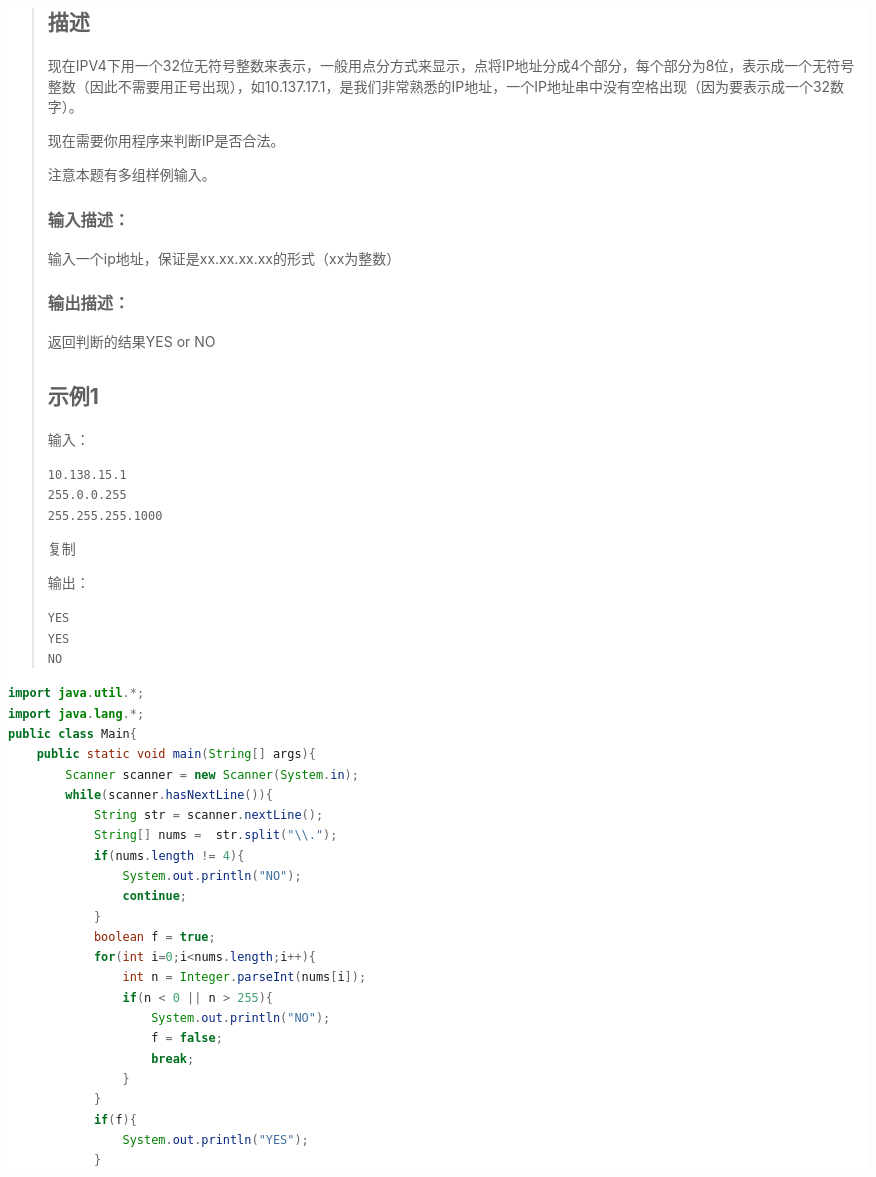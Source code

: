 > ## 描述
>
> 现在IPV4下用一个32位无符号整数来表示，一般用点分方式来显示，点将IP地址分成4个部分，每个部分为8位，表示成一个无符号整数（因此不需要用正号出现），如10.137.17.1，是我们非常熟悉的IP地址，一个IP地址串中没有空格出现（因为要表示成一个32数字）。
>
> 现在需要你用程序来判断IP是否合法。
>
> 注意本题有多组样例输入。
>
> 
>
> ### 输入描述：
>
> 输入一个ip地址，保证是xx.xx.xx.xx的形式（xx为整数）
>
> ### 输出描述：
>
> 返回判断的结果YES or NO
>
> ## 示例1
>
> 输入：
>
> ```
> 10.138.15.1
> 255.0.0.255
> 255.255.255.1000
> ```
>
> 复制
>
> 输出：
>
> ```
> YES
> YES
> NO
> ```

```java
import java.util.*;
import java.lang.*;
public class Main{
    public static void main(String[] args){
        Scanner scanner = new Scanner(System.in);
        while(scanner.hasNextLine()){
            String str = scanner.nextLine();
            String[] nums =  str.split("\\.");
            if(nums.length != 4){
                System.out.println("NO");
                continue;
            }
            boolean f = true;
            for(int i=0;i<nums.length;i++){
                int n = Integer.parseInt(nums[i]);
                if(n < 0 || n > 255){
                    System.out.println("NO");
                    f = false;
                    break;
                }
            }
            if(f){
                System.out.println("YES");
            }
```